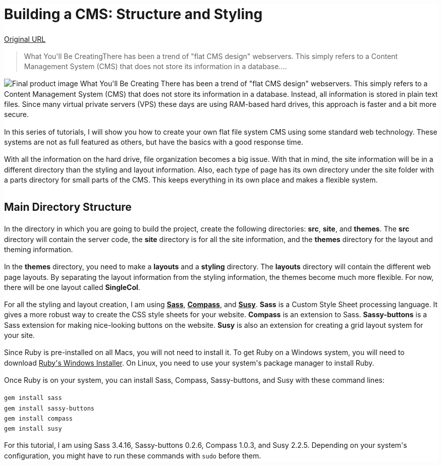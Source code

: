 # Building a CMS: Structure and Styling

[Original URL](http://code.tutsplus.com/tutorials/building-a-cms-structure-and-styling--cms-24547)

> What You'll Be CreatingThere has been a trend of "flat CMS design" webservers. This simply refers to a Content Management System (CMS) that does not store its information in a database....

![Final product image](https://cms-assets.tutsplus.com/uploads/users/71/posts/24547/final_image/BuildingCMS-Structure-01.jpg) What You'll Be Creating There has been a trend of "flat CMS design" webservers. This simply refers to a Content Management System (CMS) that does not store its information in a database. Instead, all information is stored in plain text files. Since many virtual private servers (VPS) these days are using RAM-based hard drives, this approach is faster and a bit more secure.

In this series of tutorials, I will show you how to create your own flat file system CMS using some standard web technology. These systems are not as full featured as others, but have the basics with a good response time.

With all the information on the hard drive, file organization becomes a big issue. With that in mind, the site information will be in a different directory than the styling and layout information. Also, each type of page has its own directory under the site folder with a parts directory for small parts of the CMS. This keeps everything in its own place and makes a flexible system.

## Main Directory Structure

In the directory in which you are going to build the project, create the following directories: **src**, **site**, and **themes**. The **src** directory will contain the server code, the **site** directory is for all the site information, and the **themes** directory for the layout and theming information.

In the **themes** directory, you need to make a **layouts** and a **styling** directory. The **layouts** directory will contain the different web page layouts. By separating the layout information from the styling information, the themes become much more flexible. For now, there will be one layout called **SingleCol**.

For all the styling and layout creation, I am using **[Sass](http://sass-lang.com/)**, **[Compass](http://compass-style.org/)**, and **[Susy](http://susy.oddbird.net/)**. **Sass** is a Custom Style Sheet processing language. It gives a more robust way to create the CSS style sheets for your website. **Compass** is an extension to Sass. **Sassy-buttons** is a Sass extension for making nice-looking buttons on the website. **Susy** is also an extension for creating a grid layout system for your site.

Since Ruby is pre-installed on all Macs, you will not need to install it. To get Ruby on a Windows system, you will need to download [Ruby's Windows Installer](http://rubyinstaller.org/). On Linux, you need to use your system's package manager to install Ruby.

Once Ruby is on your system, you can install Sass, Compass, Sassy-buttons, and Susy with these command lines:

```
gem install sass
gem install sassy-buttons
gem install compass
gem install susy
```

For this tutorial, I am using Sass 3.4.16, Sassy-buttons 0.2.6, Compass 1.0.3, and Susy 2.2.5\. Depending on your system's configuration, you might have to run these commands with `sudo` before them.
